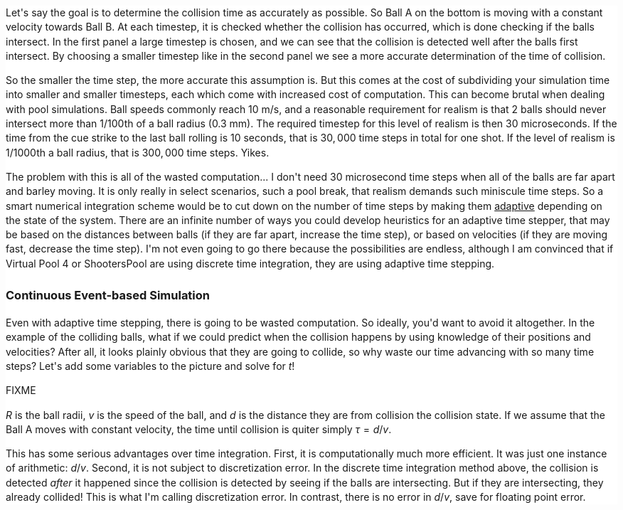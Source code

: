 Let's say the goal is to determine the collision time as accurately as possible. So Ball A on the
bottom is moving with a constant velocity towards Ball B. At each timestep, it is checked whether
the collision has occurred, which is done checking if the balls intersect. In the first panel a
large timestep is chosen, and we can see that the collision is detected well after the balls first
intersect. By choosing a smaller timestep like in the second panel we see a more accurate
determination of the time of collision.

So the smaller the time step, the more accurate this assumption is. But this comes at the cost of
subdividing your simulation time into smaller and smaller timesteps, each which come with increased
cost of computation. This can become brutal when dealing with pool simulations. Ball speeds commonly
reach $10$ m/s, and a reasonable requirement for realism is that 2 balls should never intersect more
than $1/100$th of a ball radius ($0.3$ mm). The required timestep for this level of realism is then
$30$ microseconds. If the time from the cue strike to the last ball rolling is 10 seconds, that is
$30,000$ time steps in total for one shot. If the level of realism is $1/1000$th a ball radius, that
is $300,000$ time steps. Yikes.

The problem with this is all of the wasted computation... I don't need $30$ microsecond time steps
when all of the balls are far apart and barley moving. It is only really in select scenarios, such a
pool break, that realism demands such miniscule time steps. So a smart numerical integration
scheme would be to cut down on the number of time steps by making them
[adaptive](https://en.wikipedia.org/wiki/Adaptive_step_size) depending on the state of the system.
There are an infinite number of ways you could develop heuristics for an adaptive time stepper, that
may be based on the distances between balls (if they are far apart, increase the time step), or
based on velocities (if they are moving fast, decrease the time step). I'm not even going to go
there because the possibilities are endless, although I am convinced that if Virtual Pool 4 or
ShootersPool are using discrete time integration, they are using adaptive time stepping.

### Continuous Event-based Simulation

Even with adaptive time stepping, there is going to be wasted computation. So ideally, you'd want to
avoid it altogether. In the example of the colliding balls, what if we could predict when the
collision happens by using knowledge of their positions and velocities? After all, it looks plainly
obvious that they are going to collide, so why waste our time advancing with so many time steps?
Let's add some variables to the picture and solve for $t$!

FIXME

$R$ is the ball radii, $v$ is the speed of the ball, and $d$ is the distance they are from collision
the collision state. If we assume that the Ball A moves with constant velocity, the time until
collision is quiter simply $\tau = d/v$.

This has some serious advantages over time integration. First, it is computationally much more
efficient. It was just one instance of arithmetic: $d/v$. Second, it is not subject to
discretization error. In the discrete time integration method above, the collision is detected
_after_ it happened since the collision is detected by seeing if the balls are intersecting. But if
they are intersecting, they already collided! This is what I'm calling discretization error. In
contrast, there is no error in $d/v$, save for floating point error.
